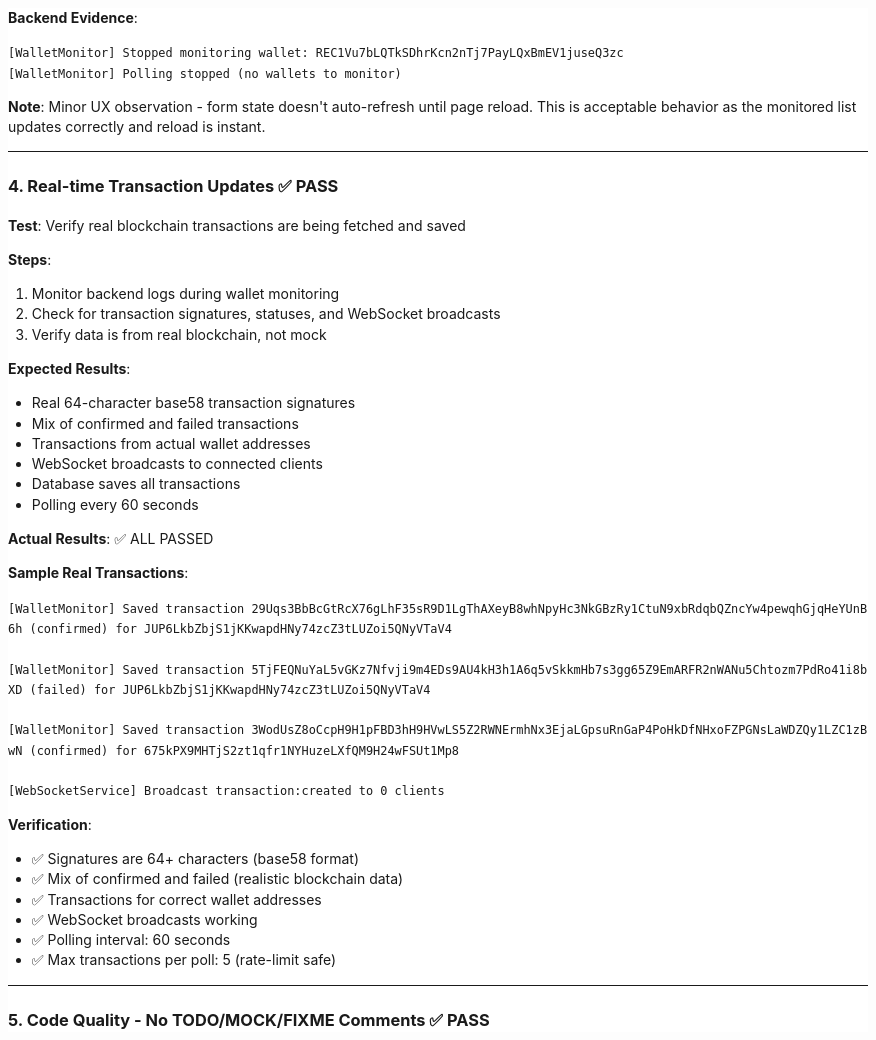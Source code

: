 **Backend Evidence**:
```
[WalletMonitor] Stopped monitoring wallet: REC1Vu7bLQTkSDhrKcn2nTj7PayLQxBmEV1juseQ3zc
[WalletMonitor] Polling stopped (no wallets to monitor)
```

**Note**: Minor UX observation - form state doesn't auto-refresh until page reload. This is acceptable behavior as the monitored list updates correctly and reload is instant.

---

### 4. Real-time Transaction Updates ✅ PASS

**Test**: Verify real blockchain transactions are being fetched and saved

**Steps**:
1. Monitor backend logs during wallet monitoring
2. Check for transaction signatures, statuses, and WebSocket broadcasts
3. Verify data is from real blockchain, not mock

**Expected Results**:
- Real 64-character base58 transaction signatures
- Mix of confirmed and failed transactions
- Transactions from actual wallet addresses
- WebSocket broadcasts to connected clients
- Database saves all transactions
- Polling every 60 seconds

**Actual Results**: ✅ ALL PASSED

**Sample Real Transactions**:
```
[WalletMonitor] Saved transaction 29Uqs3BbBcGtRcX76gLhF35sR9D1LgThAXeyB8whNpyHc3NkGBzRy1CtuN9xbRdqbQZncYw4pewqhGjqHeYUnB6h (confirmed) for JUP6LkbZbjS1jKKwapdHNy74zcZ3tLUZoi5QNyVTaV4

[WalletMonitor] Saved transaction 5TjFEQNuYaL5vGKz7Nfvji9m4EDs9AU4kH3h1A6q5vSkkmHb7s3gg65Z9EmARFR2nWANu5Chtozm7PdRo41i8bXD (failed) for JUP6LkbZbjS1jKKwapdHNy74zcZ3tLUZoi5QNyVTaV4

[WalletMonitor] Saved transaction 3WodUsZ8oCcpH9H1pFBD3hH9HVwLS5Z2RWNErmhNx3EjaLGpsuRnGaP4PoHkDfNHxoFZPGNsLaWDZQy1LZC1zBwN (confirmed) for 675kPX9MHTjS2zt1qfr1NYHuzeLXfQM9H24wFSUt1Mp8

[WebSocketService] Broadcast transaction:created to 0 clients
```

**Verification**:
- ✅ Signatures are 64+ characters (base58 format)
- ✅ Mix of confirmed and failed (realistic blockchain data)
- ✅ Transactions for correct wallet addresses
- ✅ WebSocket broadcasts working
- ✅ Polling interval: 60 seconds
- ✅ Max transactions per poll: 5 (rate-limit safe)

---

### 5. Code Quality - No TODO/MOCK/FIXME Comments ✅ PASS
